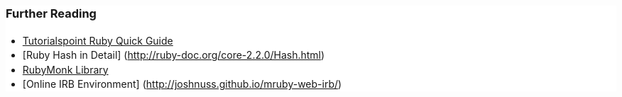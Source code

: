 
### Further Reading

* [Tutorialspoint Ruby Quick Guide](http://www.tutorialspoint.com/ruby/ruby_quick_guide.htm)
* [Ruby Hash in Detail] (http://ruby-doc.org/core-2.2.0/Hash.html)
* [RubyMonk Library](https://rubymonk.com/learning/books/1-ruby-primer)
* [Online IRB Environment] (http://joshnuss.github.io/mruby-web-irb/)
